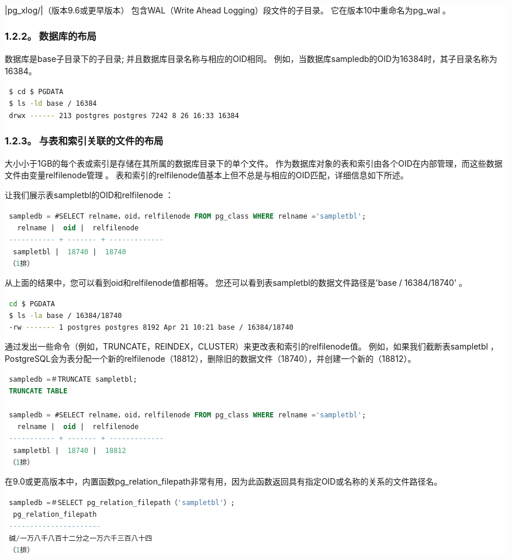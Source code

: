 |pg_xlog/|（版本9.6或更早版本） 	包含WAL（Write Ahead Logging）段文件的子目录。 它在版本10中重命名为pg_wal 。


### 1.2.2。 数据库的布局

数据库是base子目录下的子目录; 并且数据库目录名称与相应的OID相同。 例如，当数据库sampledb的OID为16384时，其子目录名称为16384。

``` bash
 $ cd $ PGDATA
 $ ls -ld base / 16384
 drwx ------ 213 postgres postgres 7242 8 26 16:33 16384
```

### 1.2.3。 与表和索引关联的文件的布局

大小小于1GB的每个表或索引是存储在其所属的数据库目录下的单个文件。 作为数据库对象的表和索引由各个OID在内部管理，而这些数据文件由变量relfilenode管理 。 表和索引的relfilenode值基本上但不总是与相应的OID匹配，详细信息如下所述。

让我们展示表sampletbl的OID和relfilenode ：
```sql
 sampledb = #SELECT relname，oid，relfilenode FROM pg_class WHERE relname ='sampletbl';
   relname |  oid |  relfilenode
 ----------- + ------- + -------------
  sampletbl |  18740 |  18740 
 （1排）
```

从上面的结果中，您可以看到oid和relfilenode值都相等。 您还可以看到表sampletbl的数据文件路径是'base / 16384/18740' 。
```bash
 cd $ PGDATA
 $ ls -la base / 16384/18740
 -rw ------- 1 postgres postgres 8192 Apr 21 10:21 base / 16384/18740
```

通过发出一些命令（例如，TRUNCATE，REINDEX，CLUSTER）来更改表和索引的relfilenode值。 例如，如果我们截断表sampletbl ，PostgreSQL会为表分配一个新的relfilenode（18812），删除旧的数据文件（18740），并创建一个新的（18812）。
```sql
 sampledb =＃TRUNCATE sampletbl;
 TRUNCATE TABLE

 sampledb = #SELECT relname，oid，relfilenode FROM pg_class WHERE relname ='sampletbl';
   relname |  oid |  relfilenode
 ----------- + ------- + -------------
  sampletbl |  18740 |  18812 
 （1排）
```
在9.0或更高版本中，内置函数pg_relation_filepath非常有用，因为此函数返回具有指定OID或名称的关系的文件路径名。
```sql
 sampledb =＃SELECT pg_relation_filepath（'sampletbl'）;
  pg_relation_filepath 
 ----------------------
 碱/一万八千八百十二分之一万六千三百八十四
 （1排）
```
